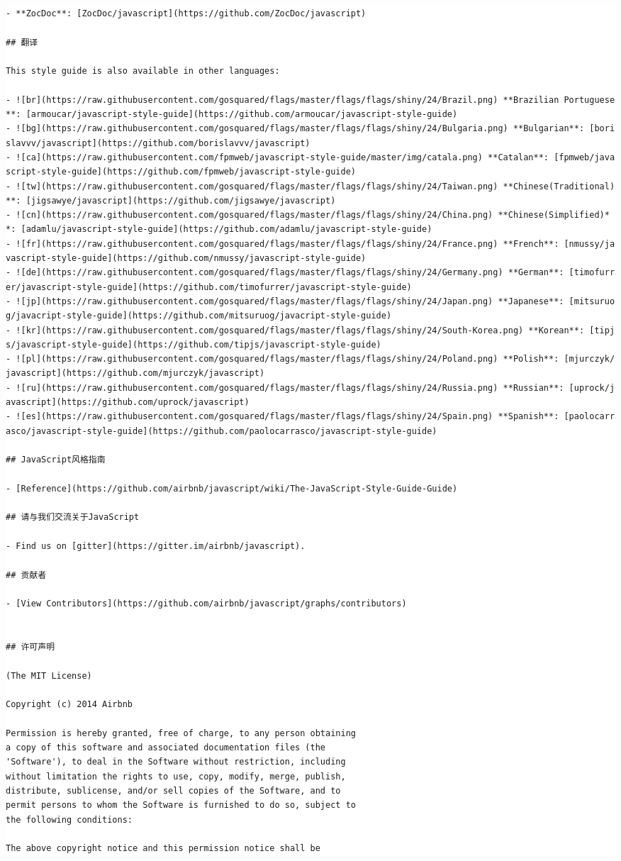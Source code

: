  ```
  - **ZocDoc**: [ZocDoc/javascript](https://github.com/ZocDoc/javascript)

## 翻译

  This style guide is also available in other languages:

  - ![br](https://raw.githubusercontent.com/gosquared/flags/master/flags/flags/shiny/24/Brazil.png) **Brazilian Portuguese**: [armoucar/javascript-style-guide](https://github.com/armoucar/javascript-style-guide)
  - ![bg](https://raw.githubusercontent.com/gosquared/flags/master/flags/flags/shiny/24/Bulgaria.png) **Bulgarian**: [borislavvv/javascript](https://github.com/borislavvv/javascript)
  - ![ca](https://raw.githubusercontent.com/fpmweb/javascript-style-guide/master/img/catala.png) **Catalan**: [fpmweb/javascript-style-guide](https://github.com/fpmweb/javascript-style-guide)
  - ![tw](https://raw.githubusercontent.com/gosquared/flags/master/flags/flags/shiny/24/Taiwan.png) **Chinese(Traditional)**: [jigsawye/javascript](https://github.com/jigsawye/javascript)
  - ![cn](https://raw.githubusercontent.com/gosquared/flags/master/flags/flags/shiny/24/China.png) **Chinese(Simplified)**: [adamlu/javascript-style-guide](https://github.com/adamlu/javascript-style-guide)
  - ![fr](https://raw.githubusercontent.com/gosquared/flags/master/flags/flags/shiny/24/France.png) **French**: [nmussy/javascript-style-guide](https://github.com/nmussy/javascript-style-guide)
  - ![de](https://raw.githubusercontent.com/gosquared/flags/master/flags/flags/shiny/24/Germany.png) **German**: [timofurrer/javascript-style-guide](https://github.com/timofurrer/javascript-style-guide)
  - ![jp](https://raw.githubusercontent.com/gosquared/flags/master/flags/flags/shiny/24/Japan.png) **Japanese**: [mitsuruog/javacript-style-guide](https://github.com/mitsuruog/javacript-style-guide)
  - ![kr](https://raw.githubusercontent.com/gosquared/flags/master/flags/flags/shiny/24/South-Korea.png) **Korean**: [tipjs/javascript-style-guide](https://github.com/tipjs/javascript-style-guide)
  - ![pl](https://raw.githubusercontent.com/gosquared/flags/master/flags/flags/shiny/24/Poland.png) **Polish**: [mjurczyk/javascript](https://github.com/mjurczyk/javascript)
  - ![ru](https://raw.githubusercontent.com/gosquared/flags/master/flags/flags/shiny/24/Russia.png) **Russian**: [uprock/javascript](https://github.com/uprock/javascript)
  - ![es](https://raw.githubusercontent.com/gosquared/flags/master/flags/flags/shiny/24/Spain.png) **Spanish**: [paolocarrasco/javascript-style-guide](https://github.com/paolocarrasco/javascript-style-guide)

## JavaScript风格指南

  - [Reference](https://github.com/airbnb/javascript/wiki/The-JavaScript-Style-Guide-Guide)

## 请与我们交流关于JavaScript

  - Find us on [gitter](https://gitter.im/airbnb/javascript).

## 贡献者

  - [View Contributors](https://github.com/airbnb/javascript/graphs/contributors)


## 许可声明

(The MIT License)

Copyright (c) 2014 Airbnb

Permission is hereby granted, free of charge, to any person obtaining
a copy of this software and associated documentation files (the
'Software'), to deal in the Software without restriction, including
without limitation the rights to use, copy, modify, merge, publish,
distribute, sublicense, and/or sell copies of the Software, and to
permit persons to whom the Software is furnished to do so, subject to
the following conditions:

The above copyright notice and this permission notice shall be
  ```